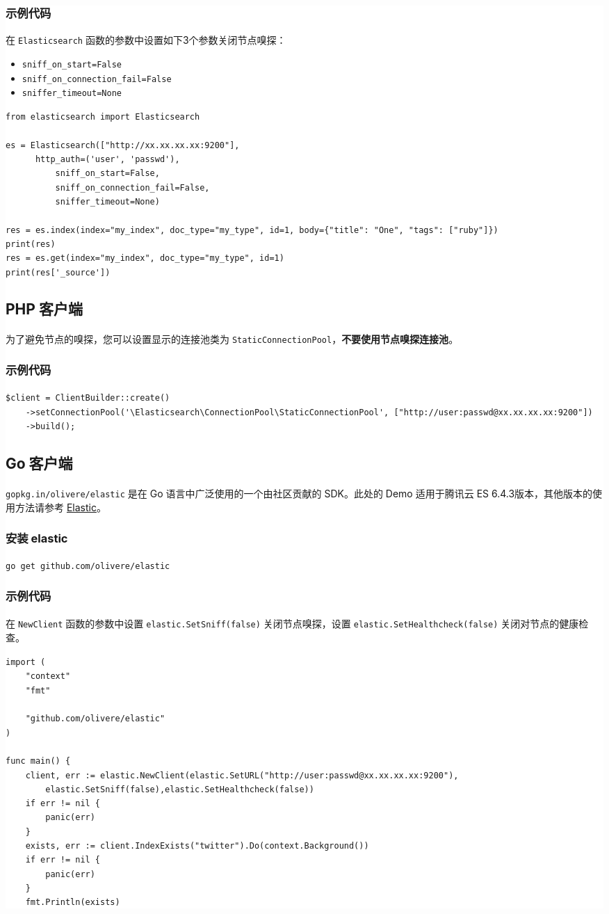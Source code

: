 ### 示例代码
在 `Elasticsearch` 函数的参数中设置如下3个参数关闭节点嗅探：
- `sniff_on_start=False`
- `sniff_on_connection_fail=False`
- `sniffer_timeout=None`

```
from elasticsearch import Elasticsearch

es = Elasticsearch(["http://xx.xx.xx.xx:9200"],
      http_auth=('user', 'passwd'),
          sniff_on_start=False,
          sniff_on_connection_fail=False,
          sniffer_timeout=None)
      
res = es.index(index="my_index", doc_type="my_type", id=1, body={"title": "One", "tags": ["ruby"]})
print(res)
res = es.get(index="my_index", doc_type="my_type", id=1)
print(res['_source'])
```

## PHP 客户端
为了避免节点的嗅探，您可以设置显示的连接池类为 `StaticConnectionPool`，**不要使用节点嗅探连接池**。

### 示例代码
```
$client = ClientBuilder::create()
    ->setConnectionPool('\Elasticsearch\ConnectionPool\StaticConnectionPool', ["http://user:passwd@xx.xx.xx.xx:9200"])
    ->build();
```

## Go 客户端
`gopkg.in/olivere/elastic` 是在 Go 语言中广泛使用的一个由社区贡献的 SDK。此处的 Demo 适用于腾讯云 ES 6.4.3版本，其他版本的使用方法请参考 [Elastic](https://olivere.github.io/elastic/)。

### 安装 elastic
```
go get github.com/olivere/elastic
```

### 示例代码
在 `NewClient` 函数的参数中设置 `elastic.SetSniff(false)` 关闭节点嗅探，设置 `elastic.SetHealthcheck(false)` 关闭对节点的健康检查。
```
import (
    "context"
    "fmt"

    "github.com/olivere/elastic"
)

func main() {
    client, err := elastic.NewClient(elastic.SetURL("http://user:passwd@xx.xx.xx.xx:9200"),
        elastic.SetSniff(false),elastic.SetHealthcheck(false))
    if err != nil {
        panic(err)
    }
    exists, err := client.IndexExists("twitter").Do(context.Background())
    if err != nil {
        panic(err)
    }
    fmt.Println(exists)
```